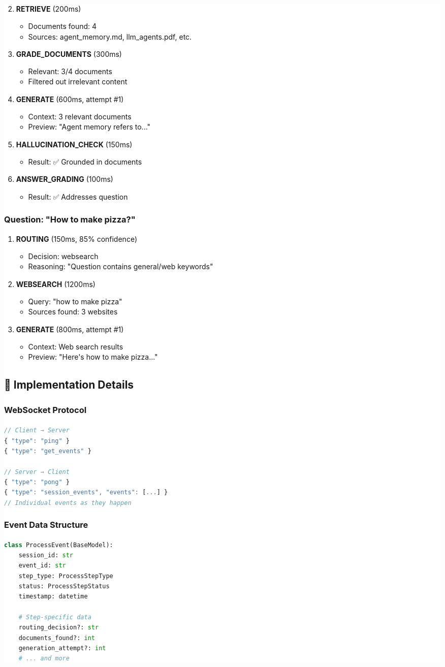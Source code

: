 2. **RETRIEVE** (200ms)
   - Documents found: 4
   - Sources: agent_memory.md, llm_agents.pdf, etc.

3. **GRADE_DOCUMENTS** (300ms)
   - Relevant: 3/4 documents
   - Filtered out irrelevant content

4. **GENERATE** (600ms, attempt #1)
   - Context: 3 relevant documents
   - Preview: "Agent memory refers to..."

5. **HALLUCINATION_CHECK** (150ms)
   - Result: ✅ Grounded in documents

6. **ANSWER_GRADING** (100ms)
   - Result: ✅ Addresses question

### Question: "How to make pizza?"

1. **ROUTING** (150ms, 85% confidence)
   - Decision: websearch
   - Reasoning: "Question contains general/web keywords"

2. **WEBSEARCH** (1200ms)
   - Query: "how to make pizza"
   - Sources found: 3 websites

3. **GENERATE** (800ms, attempt #1)
   - Context: Web search results
   - Preview: "Here's how to make pizza..."

## 🔧 Implementation Details

### WebSocket Protocol
```typescript
// Client → Server
{ "type": "ping" }
{ "type": "get_events" }

// Server → Client
{ "type": "pong" }
{ "type": "session_events", "events": [...] }
// Individual events as they happen
```

### Event Data Structure
```python
class ProcessEvent(BaseModel):
    session_id: str
    event_id: str
    step_type: ProcessStepType
    status: ProcessStepStatus
    timestamp: datetime
    
    # Step-specific data
    routing_decision?: str
    documents_found?: int
    generation_attempt?: int
    # ... and more
```
